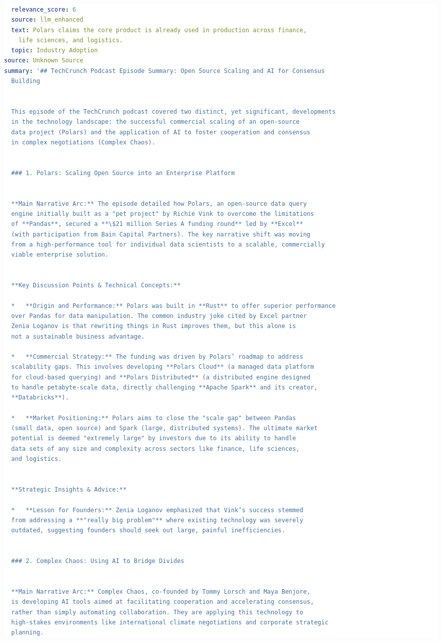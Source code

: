 ```yaml
  relevance_score: 6
  source: llm_enhanced
  text: Polars claims the core product is already used in production across finance,
    life sciences, and logistics.
  topic: Industry Adoption
source: Unknown Source
summary: '## TechCrunch Podcast Episode Summary: Open Source Scaling and AI for Consensus
  Building


  This episode of the TechCrunch podcast covered two distinct, yet significant, developments
  in the technology landscape: the successful commercial scaling of an open-source
  data project (Polars) and the application of AI to foster cooperation and consensus
  in complex negotiations (Complex Chaos).


  ### 1. Polars: Scaling Open Source into an Enterprise Platform


  **Main Narrative Arc:** The episode detailed how Polars, an open-source data query
  engine initially built as a "pet project" by Richie Vink to overcome the limitations
  of **Pandas**, secured a **\$21 million Series A funding round** led by **Excel**
  (with participation from Bain Capital Partners). The key narrative shift was moving
  from a high-performance tool for individual data scientists to a scalable, commercially
  viable enterprise solution.


  **Key Discussion Points & Technical Concepts:**

  *   **Origin and Performance:** Polars was built in **Rust** to offer superior performance
  over Pandas for data manipulation. The common industry joke cited by Excel partner
  Zenia Loganov is that rewriting things in Rust improves them, but this alone is
  not a sustainable business advantage.

  *   **Commercial Strategy:** The funding was driven by Polars’ roadmap to address
  scalability gaps. This involves developing **Polars Cloud** (a managed data platform
  for cloud-based querying) and **Polars Distributed** (a distributed engine designed
  to handle petabyte-scale data, directly challenging **Apache Spark** and its creator,
  **Databricks**).

  *   **Market Positioning:** Polars aims to close the "scale gap" between Pandas
  (small data, open source) and Spark (large, distributed systems). The ultimate market
  potential is deemed "extremely large" by investors due to its ability to handle
  data sets of any size and complexity across sectors like finance, life sciences,
  and logistics.


  **Strategic Insights & Advice:**

  *   **Lesson for Founders:** Zenia Loganov emphasized that Vink’s success stemmed
  from addressing a **"really big problem"** where existing technology was severely
  outdated, suggesting founders should seek out large, painful inefficiencies.


  ### 2. Complex Chaos: Using AI to Bridge Divides


  **Main Narrative Arc:** Complex Chaos, co-founded by Tommy Lorsch and Maya Benjore,
  is developing AI tools aimed at facilitating cooperation and accelerating consensus,
  rather than simply automating collaboration. They are applying this technology to
  high-stakes environments like international climate negotiations and corporate strategic
  planning.

```